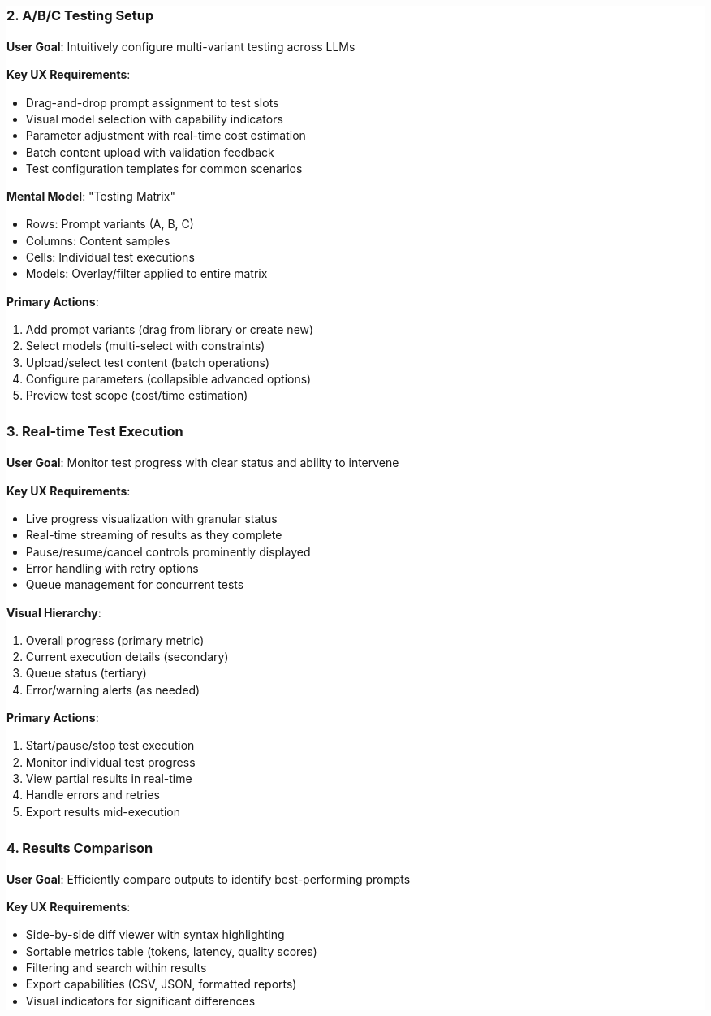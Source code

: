 ### 2. A/B/C Testing Setup

**User Goal**: Intuitively configure multi-variant testing across LLMs

**Key UX Requirements**:
- Drag-and-drop prompt assignment to test slots
- Visual model selection with capability indicators
- Parameter adjustment with real-time cost estimation
- Batch content upload with validation feedback
- Test configuration templates for common scenarios

**Mental Model**: "Testing Matrix"
- Rows: Prompt variants (A, B, C)
- Columns: Content samples
- Cells: Individual test executions
- Models: Overlay/filter applied to entire matrix

**Primary Actions**:
1. Add prompt variants (drag from library or create new)
2. Select models (multi-select with constraints)
3. Upload/select test content (batch operations)
4. Configure parameters (collapsible advanced options)
5. Preview test scope (cost/time estimation)

### 3. Real-time Test Execution

**User Goal**: Monitor test progress with clear status and ability to intervene

**Key UX Requirements**:
- Live progress visualization with granular status
- Real-time streaming of results as they complete
- Pause/resume/cancel controls prominently displayed
- Error handling with retry options
- Queue management for concurrent tests

**Visual Hierarchy**:
1. Overall progress (primary metric)
2. Current execution details (secondary)
3. Queue status (tertiary)
4. Error/warning alerts (as needed)

**Primary Actions**:
1. Start/pause/stop test execution
2. Monitor individual test progress
3. View partial results in real-time
4. Handle errors and retries
5. Export results mid-execution

### 4. Results Comparison

**User Goal**: Efficiently compare outputs to identify best-performing prompts

**Key UX Requirements**:
- Side-by-side diff viewer with syntax highlighting
- Sortable metrics table (tokens, latency, quality scores)
- Filtering and search within results
- Export capabilities (CSV, JSON, formatted reports)
- Visual indicators for significant differences
